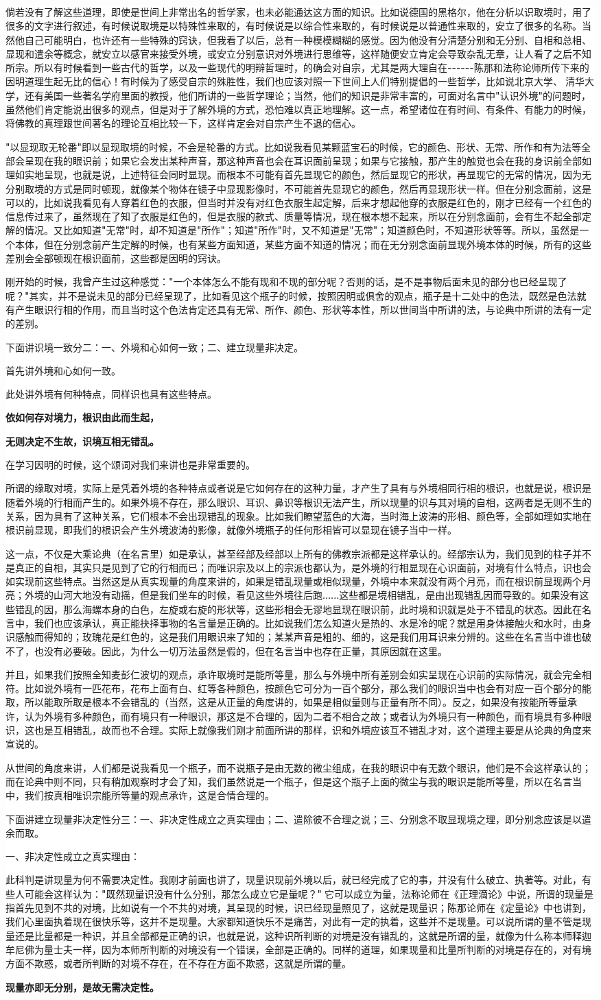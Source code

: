 倘若没有了解这些道理，即使是世间上非常出名的哲学家，也未必能通达这方面的知识。比如说德国的黑格尔，他在分析以识取境时，用了很多的文字进行叙述，有时候说取境是以特殊性来取的，有时候说是以综合性来取的，有时候说是以普通性来取的，安立了很多的名称。当然他自己可能明白，也许还有一些特殊的窍诀，但我看了以后，总有一种模模糊糊的感觉。因为他没有分清楚分别和无分别、自相和总相、显现和遣余等概念，就安立以感官来接受外境，或安立分别意识对外境进行思维等，这样随便安立肯定会导致杂乱无章，让人看了之后不知所宗。所以有时候看到一些古代的哲学，以及一些现代的明辩哲理时，的确会对自宗，尤其是两大理自在------陈那和法称论师所传下来的因明道理生起无比的信心！有时候为了感受自宗的殊胜性，我们也应该对照一下世间上人们特别提倡的一些哲学，比如说北京大学、 清华大学，还有美国一些著名学府里面的教授，他们所讲的一些哲学理论；当然，他们的知识是非常丰富的，可面对名言中"认识外境"的问题时，虽然他们肯定能说出很多的观点，但是对于了解外境的方式，恐怕难以真正地理解。这一点，希望诸位在有时间、有条件、有能力的时候，将佛教的真理跟世间著名的理论互相比较一下，这样肯定会对自宗产生不退的信心。

"以显现取无轮番"即以显现取境的时候，不会是轮番的方式。比如说我看见某颗蓝宝石的时候，它的颜色、形状、无常、所作和有为法等全部会呈现在我的眼识前；如果它会发出某种声音，那这种声音也会在耳识面前呈现；如果与它接触，那产生的触觉也会在我的身识前全部如理如实地呈现，也就是说，上述特征会同时显现。而根本不可能有首先显现它的颜色，然后显现它的形状，再显现它的无常的情况，因为无分别取境的方式是同时顿现，就像某个物体在镜子中显现影像时，不可能首先显现它的颜色，然后再显现形状一样。但在分别念面前，这是可以的，比如说我看见有人穿着红色的衣服，但当时并没有对红色衣服生起定解，后来才想起他穿的衣服是红色的，刚才已经有一个红色的信息传过来了，虽然现在了知了衣服是红色的，但是衣服的款式、质量等情况，现在根本想不起来，所以在分别念面前，会有生不起全部定解的情况。又比如知道"无常"时，却不知道是"所作"；知道"所作"时，又不知道是"无常"；知道颜色时，不知道形状等等。所以，虽然是一个本体，但在分别念前产生定解的时候，也有某些方面知道，某些方面不知道的情况；而在无分别念面前显现外境本体的时候，所有的这些差别会全部顿现在根识面前，这些都是因明的窍诀。

刚开始的时候，我曾产生过这种感觉："一个本体怎么不能有现和不现的部分呢？否则的话，是不是事物后面未见的部分也已经呈现了呢？"其实，并不是说未见的部分已经呈现了，比如看见这个瓶子的时候，按照因明或俱舍的观点，瓶子是十二处中的色法，既然是色法就有产生眼识行相的作用，而且当时这个色法肯定还具有无常、所作、颜色、形状等本性，所以世间当中所讲的法，与论典中所讲的法有一定的差别。

下面讲识境一致分二：一、外境和心如何一致；二、建立现量非决定。

首先讲外境和心如何一致。

此处讲外境有何种特点，同样识也具有这些特点。

**依如何存对境力，根识由此而生起，**

**无则决定不生故，识境互相无错乱。**

在学习因明的时候，这个颂词对我们来讲也是非常重要的。

所谓的缘取对境，实际上是凭着外境的各种特点或者说是它如何存在的这种力量，才产生了具有与外境相同行相的根识，也就是说，根识是随着外境的行相而产生的。如果外境不存在，那么眼识、耳识、鼻识等根识无法产生，所以现量的识与其对境的自相，这两者是无则不生的关系，因为具有了这种关系，它们根本不会出现错乱的现象。比如我们瞭望蓝色的大海，当时海上波涛的形相、颜色等，全部如理如实地在根识前显现，即我们的根识会产生外境波涛的影像，就像外境瓶子的任何形相皆可以显现在镜子当中一样。

这一点，不仅是大乘论典（在名言里）如是承认，甚至经部及经部以上所有的佛教宗派都是这样承认的。经部宗认为，我们见到的柱子并不是真正的自相，其实只是见到了它的行相而已；而唯识宗及以上的宗派也都认为，是外境的行相显现在心识面前，对境有什么特点，识也会如实现前这些特点。当然这是从真实现量的角度来讲的，如果是错乱现量或相似现量，外境中本来就没有两个月亮，而在根识前显现两个月亮；外境的山河大地没有动摇，但是我们坐车的时候，看见这些外境往后跑......这些都是境相错乱，是由出现错乱因而导致的。如果没有这些错乱的因，那么海螺本身的白色，左旋或右旋的形状等，这些形相会无谬地显现在眼识前，此时境和识就是处于不错乱的状态。因此在名言中，我们也应该承认，真正能抉择事物的名言量是正确的。比如说我们怎么知道火是热的、水是冷的呢？就是用身体接触火和水时，由身识感触而得知的；玫瑰花是红色的，这是我们用眼识来了知的；某某声音是粗的、细的，这是我们用耳识来分辨的。这些在名言当中谁也破不了，也没有必要破。因此，为什么一切万法虽然是假的，但在名言当中也存在正量，其原因就在这里。

并且，如果我们按照全知麦彭仁波切的观点，承许取境时是能所等量，那么与外境中所有差别会如实呈现在心识前的实际情况，就会完全相符。比如说外境有一匹花布，花布上面有白、红等各种颜色，按颜色它可分为一百个部分，那么我们的眼识当中也会有对应一百个部分的能取，所以能取所取是根本不会错乱的（当然，这是从正量的角度讲的，如果是相似量则与正量有所不同）。反之，如果没有按能所等量承许，认为外境有多种颜色，而有境只有一种眼识，那这是不合理的，因为二者不相合之故；或者认为外境只有一种颜色，而有境具有多种眼识，这也是互相错乱，故而也不合理。实际上就像我们刚才前面所讲的那样，识和外境应该互不错乱才对，这个道理主要是从论典的角度来宣说的。

从世间的角度来讲，人们都是说我看见一个瓶子，而不说瓶子是由无数的微尘组成，在我的眼识中有无数个眼识，他们是不会这样承认的；而在论典中则不同，只有稍加观察时才会了知，我们虽然说是一个瓶子，但是这个瓶子上面的微尘与我的眼识是能所等量，所以在名言当中，我们按真相唯识宗能所等量的观点承许，这是合情合理的。

下面讲建立现量非决定性分三：一、非决定性成立之真实理由；二、遣除彼不合理之说；三、分别念不取显现境之理，即分别念应该是以遣余而取。

一、非决定性成立之真实理由：

此科判是讲现量为何不需要决定性。我刚才前面也讲了，现量识现前外境以后，就已经完成了它的事，并没有什么破立、执著等。对此，有些人可能会这样认为："既然现量识没有什么分别，那怎么成立它是量呢？" 它可以成立为量，法称论师在《正理滴论》中说，所谓的现量是指首先见到不共的对境，比如说有一个不共的对境，其呈现的时候，识已经现量照见了，这就是现量识；陈那论师在《定量论》中也讲到，我们心里面执着现在很快乐等，这并不是现量。大家都知道快乐不是痛苦，对此有一定的执着，这些并不是现量。可以说所谓的量不管是现量还是比量都是一种识，并且全部都是正确的识，也就是说，这种识所判断的对境是没有错乱的，这就是所谓的量，就像为什么称本师释迦牟尼佛为量士夫一样，因为本师所判断的对境没有一个错误，全部是正确的。同样的道理，如果现量和比量所判断的对境是存在的，对有境方面不欺惑，或者所判断的对境不存在，在不存在方面不欺惑，这就是所谓的量。

**现量亦即无分别，是故无需决定性。**
